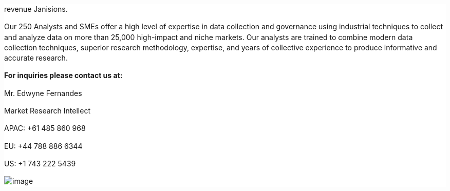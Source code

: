revenue Janisions.</p><p><span class="">Our 250 Analysts and SMEs offer a high level of expertise in data collection and governance using industrial techniques to collect and analyze data on more than 25,000 high-impact and niche markets. Our analysts are trained to combine modern data collection techniques, superior research methodology, expertise, and years of collective experience to produce informative and accurate research.</span></p><p><strong>For inquiries please contact us at:</strong></p><p>Mr. Edwyne Fernandes</p><p>Market Research Intellect</p><p>APAC: +61 485 860 968</p><p>EU: +44 788 886 6344</p><p>US: +1 743 222 5439</p>
![image](https://github.com/user-attachments/assets/66f4f9c4-9c2c-496e-9898-10ac06f30b3e)
